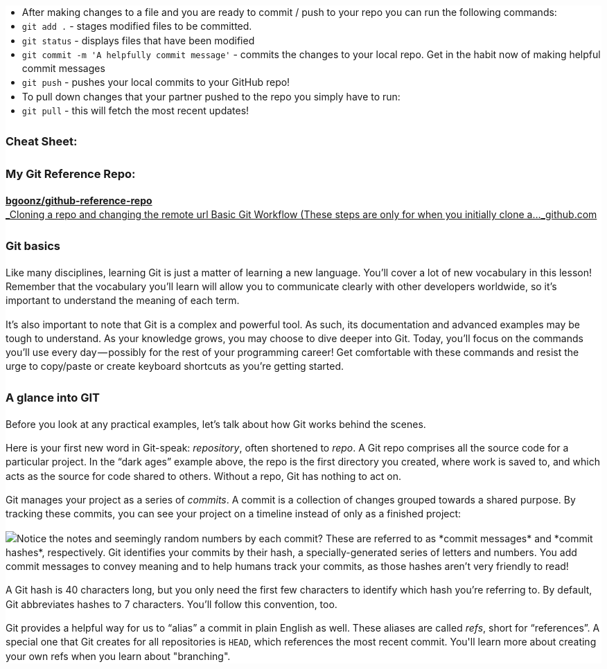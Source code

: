 * After making changes to a file and you are ready to commit / push to your repo you can run the following commands:
* `git add .` - stages modified files to be committed.
* `git status` - displays files that have been modified
* `git commit -m 'A helpfully commit message'` - commits the changes to your local repo. Get in the habit now of making helpful commit messages
* `git push` - pushes your local commits to your GitHub repo!
* To pull down changes that your partner pushed to the repo you simply have to run:
* `git pull` - this will fetch the most recent updates!

### Cheat Sheet:

### My Git Reference Repo:

[**bgoonz/github-reference-repo**\
_Cloning a repo and changing the remote url Basic Git Workflow (These steps are only for when you initially clone a…_github.com](https://github.com/bgoonz/github-reference-repo)

### Git basics

Like many disciplines, learning Git is just a matter of learning a new language. You’ll cover a lot of new vocabulary in this lesson! Remember that the vocabulary you’ll learn will allow you to communicate clearly with other developers worldwide, so it’s important to understand the meaning of each term.

It’s also important to note that Git is a complex and powerful tool. As such, its documentation and advanced examples may be tough to understand. As your knowledge grows, you may choose to dive deeper into Git. Today, you’ll focus on the commands you’ll use every day — possibly for the rest of your programming career! Get comfortable with these commands and resist the urge to copy/paste or create keyboard shortcuts as you’re getting started.

### A glance into GIT

Before you look at any practical examples, let’s talk about how Git works behind the scenes.

Here is your first new word in Git-speak: _repository_, often shortened to _repo_. A Git repo comprises all the source code for a particular project. In the “dark ages” example above, the repo is the first directory you created, where work is saved to, and which acts as the source for code shared to others. Without a repo, Git has nothing to act on.

Git manages your project as a series of _commits_. A commit is a collection of changes grouped towards a shared purpose. By tracking these commits, you can see your project on a timeline instead of only as a finished project:

![](https://cdn-images-1.medium.com/max/800/1\*Sc7e8RGGxhoCnMFG8KR6og.png)Notice the notes and seemingly random numbers by each commit? These are referred to as \*commit messages\* and \*commit hashes\*, respectively. Git identifies your commits by their hash, a specially-generated series of letters and numbers. You add commit messages to convey meaning and to help humans track your commits, as those hashes aren’t very friendly to read!

A Git hash is 40 characters long, but you only need the first few characters to identify which hash you’re referring to. By default, Git abbreviates hashes to 7 characters. You’ll follow this convention, too.

Git provides a helpful way for us to “alias” a commit in plain English as well. These aliases are called _refs_, short for “references”. A special one that Git creates for all repositories is `HEAD`, which references the most recent commit. You'll learn more about creating your own refs when you learn about "branching".
